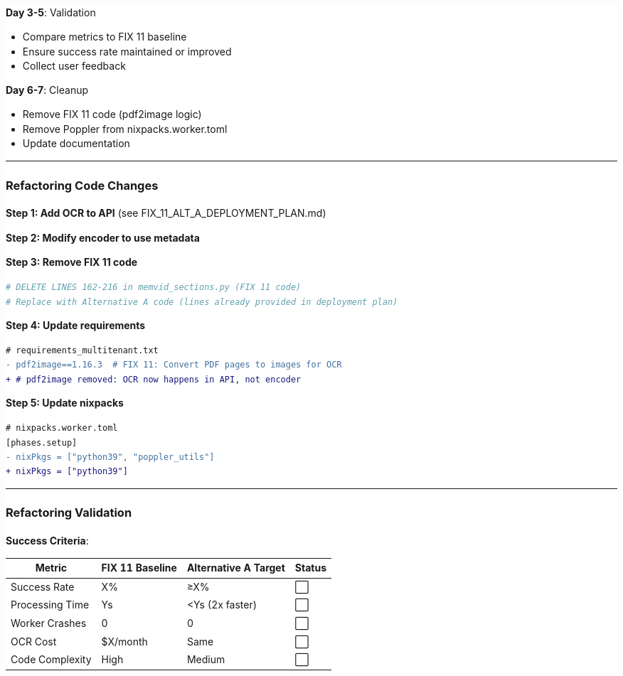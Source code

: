**Day 3-5**: Validation
- Compare metrics to FIX 11 baseline
- Ensure success rate maintained or improved
- Collect user feedback

**Day 6-7**: Cleanup
- Remove FIX 11 code (pdf2image logic)
- Remove Poppler from nixpacks.worker.toml
- Update documentation

---

### Refactoring Code Changes

**Step 1: Add OCR to API** (see FIX_11_ALT_A_DEPLOYMENT_PLAN.md)

**Step 2: Modify encoder to use metadata**

**Step 3: Remove FIX 11 code**

```python
# DELETE LINES 162-216 in memvid_sections.py (FIX 11 code)
# Replace with Alternative A code (lines already provided in deployment plan)
```

**Step 4: Update requirements**

```diff
# requirements_multitenant.txt
- pdf2image==1.16.3  # FIX 11: Convert PDF pages to images for OCR
+ # pdf2image removed: OCR now happens in API, not encoder
```

**Step 5: Update nixpacks**

```diff
# nixpacks.worker.toml
[phases.setup]
- nixPkgs = ["python39", "poppler_utils"]
+ nixPkgs = ["python39"]
```

---

### Refactoring Validation

**Success Criteria**:

| Metric | FIX 11 Baseline | Alternative A Target | Status |
|--------|----------------|---------------------|---------|
| Success Rate | X% | ≥X% | ⬜ |
| Processing Time | Ys | <Ys (2x faster) | ⬜ |
| Worker Crashes | 0 | 0 | ⬜ |
| OCR Cost | $X/month | Same | ⬜ |
| Code Complexity | High | Medium | ⬜ |

